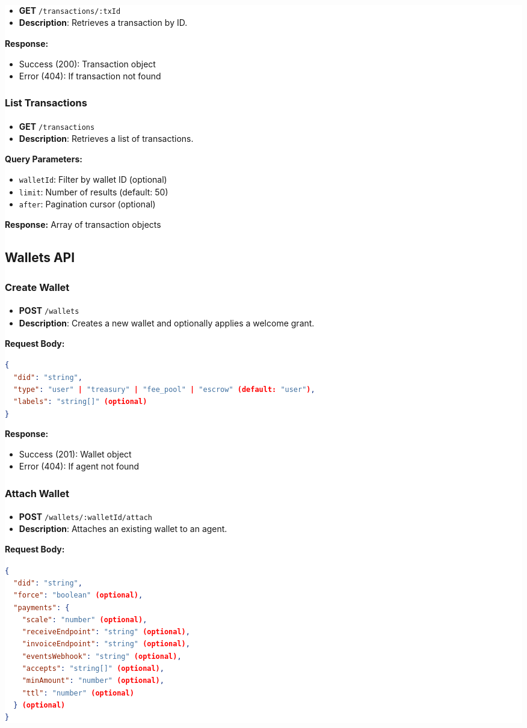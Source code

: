 -   **GET** `/transactions/:txId`
-   **Description**: Retrieves a transaction by ID.

**Response:**

-   Success (200): Transaction object
-   Error (404): If transaction not found

### List Transactions

-   **GET** `/transactions`
-   **Description**: Retrieves a list of transactions.

**Query Parameters:**

-   `walletId`: Filter by wallet ID (optional)
-   `limit`: Number of results (default: 50)
-   `after`: Pagination cursor (optional)

**Response:** Array of transaction objects

## Wallets API

### Create Wallet

-   **POST** `/wallets`
-   **Description**: Creates a new wallet and optionally applies a welcome grant.

**Request Body:**

```json
{
  "did": "string",
  "type": "user" | "treasury" | "fee_pool" | "escrow" (default: "user"),
  "labels": "string[]" (optional)
}
```

**Response:**

-   Success (201): Wallet object
-   Error (404): If agent not found

### Attach Wallet

-   **POST** `/wallets/:walletId/attach`
-   **Description**: Attaches an existing wallet to an agent.

**Request Body:**

```json
{
  "did": "string",
  "force": "boolean" (optional),
  "payments": {
    "scale": "number" (optional),
    "receiveEndpoint": "string" (optional),
    "invoiceEndpoint": "string" (optional),
    "eventsWebhook": "string" (optional),
    "accepts": "string[]" (optional),
    "minAmount": "number" (optional),
    "ttl": "number" (optional)
  } (optional)
}
```
